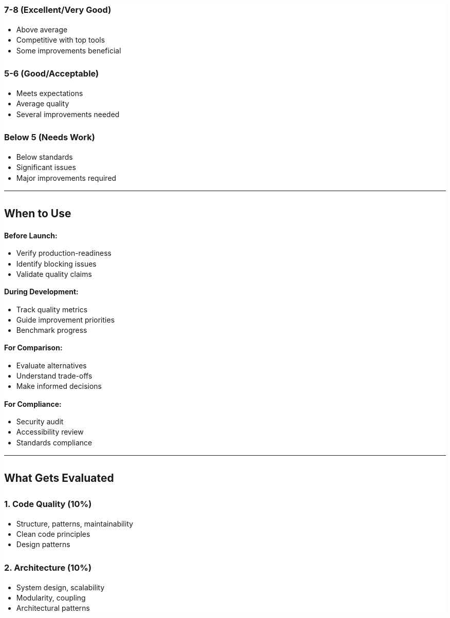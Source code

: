### 7-8 (Excellent/Very Good)
- Above average
- Competitive with top tools
- Some improvements beneficial

### 5-6 (Good/Acceptable)
- Meets expectations
- Average quality
- Several improvements needed

### Below 5 (Needs Work)
- Below standards
- Significant issues
- Major improvements required

---

## When to Use

**Before Launch:**
- Verify production-readiness
- Identify blocking issues
- Validate quality claims

**During Development:**
- Track quality metrics
- Guide improvement priorities
- Benchmark progress

**For Comparison:**
- Evaluate alternatives
- Understand trade-offs
- Make informed decisions

**For Compliance:**
- Security audit
- Accessibility review
- Standards compliance

---

## What Gets Evaluated

### 1. Code Quality (10%)
- Structure, patterns, maintainability
- Clean code principles
- Design patterns

### 2. Architecture (10%)
- System design, scalability
- Modularity, coupling
- Architectural patterns
